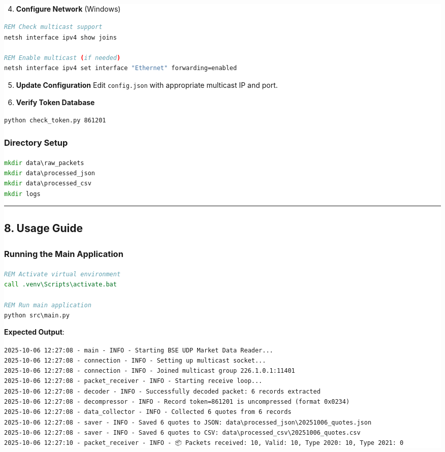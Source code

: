 4. **Configure Network** (Windows)
```cmd
REM Check multicast support
netsh interface ipv4 show joins

REM Enable multicast (if needed)
netsh interface ipv4 set interface "Ethernet" forwarding=enabled
```

5. **Update Configuration**
Edit `config.json` with appropriate multicast IP and port.

6. **Verify Token Database**
```cmd
python check_token.py 861201
```

### Directory Setup
```cmd
mkdir data\raw_packets
mkdir data\processed_json
mkdir data\processed_csv
mkdir logs
```

---

## 8. Usage Guide

### Running the Main Application
```cmd
REM Activate virtual environment
call .venv\Scripts\activate.bat

REM Run main application
python src\main.py
```

**Expected Output**:
```
2025-10-06 12:27:08 - main - INFO - Starting BSE UDP Market Data Reader...
2025-10-06 12:27:08 - connection - INFO - Setting up multicast socket...
2025-10-06 12:27:08 - connection - INFO - Joined multicast group 226.1.0.1:11401
2025-10-06 12:27:08 - packet_receiver - INFO - Starting receive loop...
2025-10-06 12:27:08 - decoder - INFO - Successfully decoded packet: 6 records extracted
2025-10-06 12:27:08 - decompressor - INFO - Record token=861201 is uncompressed (format 0x0234)
2025-10-06 12:27:08 - data_collector - INFO - Collected 6 quotes from 6 records
2025-10-06 12:27:08 - saver - INFO - Saved 6 quotes to JSON: data\processed_json\20251006_quotes.json
2025-10-06 12:27:08 - saver - INFO - Saved 6 quotes to CSV: data\processed_csv\20251006_quotes.csv
2025-10-06 12:27:10 - packet_receiver - INFO - 📦 Packets received: 10, Valid: 10, Type 2020: 10, Type 2021: 0
```

